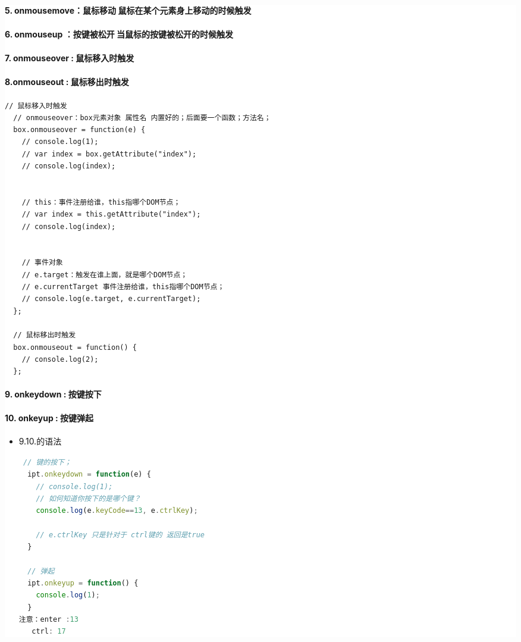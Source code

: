 

#### 5. onmousemove：鼠标移动  鼠标在某个元素身上移动的时候触发

#### 6. onmouseup ：按键被松开   当鼠标的按键被松开的时候触发

#### 7. onmouseover  :   鼠标移入时触发 

#### 8.onmouseout  :     鼠标移出时触发

```
// 鼠标移入时触发 
  // onmouseover：box元素对象 属性名 内置好的；后面要一个函数；方法名；
  box.onmouseover = function(e) {
    // console.log(1);
    // var index = box.getAttribute("index");
    // console.log(index);


    // this：事件注册给谁，this指哪个DOM节点；
    // var index = this.getAttribute("index");
    // console.log(index);


    // 事件对象
    // e.target：触发在谁上面，就是哪个DOM节点；
    // e.currentTarget 事件注册给谁，this指哪个DOM节点；
    // console.log(e.target, e.currentTarget);
  };

  // 鼠标移出时触发
  box.onmouseout = function() {
    // console.log(2);
  };
```



#### 9. onkeydown : 按键按下

#### 10. onkeyup :      按键弹起

- 9.10.的语法

  ```js
   // 键的按下；
    ipt.onkeydown = function(e) {
      // console.log(1);
      // 如何知道你按下的是哪个键？
      console.log(e.keyCode==13, e.ctrlKey);
  
      // e.ctrlKey 只是针对于 ctrl键的 返回是true
    }
  
    // 弹起
    ipt.onkeyup = function() {
      console.log(1);
    }
  注意：enter :13 
  	 ctrl: 17  
  ```
